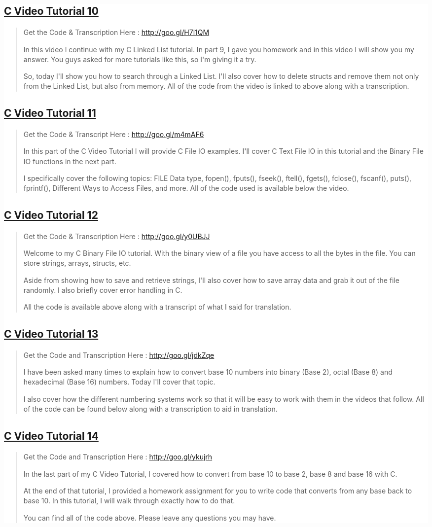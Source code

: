 ## [C Video Tutorial 10](https://youtu.be/aMVuOpdnu3A)
>  Get the Code & Transcription Here : http://goo.gl/H7l1QM
>  
>  In this video I continue with my C Linked List tutorial. In part 9, I gave you homework and in this video I will show you my answer. You guys asked for more tutorials like this, so I'm giving it a try.
>  
>  So, today I'll show you how to search through a Linked List. I'll also cover how to delete structs and remove them not only from the Linked List, but also from memory. All of the code from the video is linked to above along with a transcription.

## [C Video Tutorial 11](https://youtu.be/FioQNaLA2zY)
>  Get the Code & Transcript Here : http://goo.gl/m4mAF6
>  
>  In this part of the C Video Tutorial I will provide C File IO examples. I'll cover C Text File IO in this tutorial and the Binary File IO functions in the next part.
>  
>  I specifically cover the following topics: FILE Data type, fopen(), fputs(), fseek(), ftell(), fgets(), fclose(), fscanf(), puts(), fprintf(), Different Ways to Access Files, and more. All of the code used is available below the video.

## [C Video Tutorial 12](https://youtu.be/oSXIkgCSAoI)
>  Get the Code & Transcription Here : http://goo.gl/y0UBJJ
>  
>  Welcome to my C Binary File IO tutorial. With the binary view of a file you have access to all the bytes in the file. You can store strings, arrays, structs, etc.
>  
>  Aside from showing how to save and retrieve strings, I'll also cover how to save array data and grab it out of the file randomly. I also briefly cover error handling in C.
>  
>  All the code is available above along with a transcript of what I said for translation.

## [C Video Tutorial 13](https://youtu.be/7F_2Jq4L_tA)
>  Get the Code and Transcription Here : http://goo.gl/jdkZqe
>  
>  I have been asked many times to explain how to convert base 10 numbers into binary (Base 2), octal (Base 8) and hexadecimal (Base 16) numbers. Today I'll cover that topic.
>  
>  I also cover how the different numbering systems work so that it will be easy to work with them in the videos that follow. All of the code can be found below along with a transcription to aid in translation.

## [C Video Tutorial 14](https://youtu.be/Ej8iYpTOrlE)
>  Get the Code and Transcription Here : http://goo.gl/ykujrh
>  
>  In the last part of my C Video Tutorial, I covered how to convert from base 10 to base 2, base 8 and base 16 with C.
>  
>  At the end of that tutorial, I provided a homework assignment for you to write code that converts from any base back to base 10. In this tutorial, I will walk through exactly how to do that.
>  
>  You can find all of the code above. Please leave any questions you may have.
